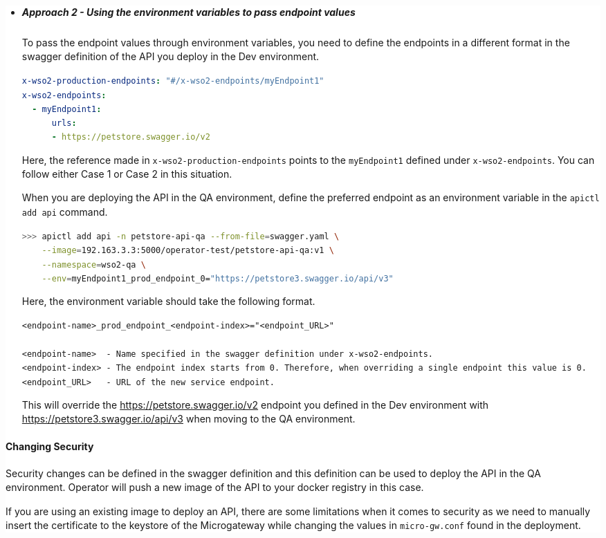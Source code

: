 * ##### Approach 2 - Using the environment variables to pass endpoint values

    To pass the endpoint values through environment variables, you need to define the endpoints in a different format
    in the swagger definition of the API you deploy in the Dev environment.
    
    ```yaml
    x-wso2-production-endpoints: "#/x-wso2-endpoints/myEndpoint1"
    x-wso2-endpoints:
      - myEndpoint1:
          urls:
          - https://petstore.swagger.io/v2

    ``` 
    
    Here, the reference made in `x-wso2-production-endpoints` points to the `myEndpoint1` defined under `x-wso2-endpoints`.
    You can follow either Case 1 or Case 2 in this situation.
    
    When you are deploying the API in the QA environment, define the preferred endpoint as an environment variable in 
    the `apictl add api` command.
    
    ```sh
    >>> apictl add api -n petstore-api-qa --from-file=swagger.yaml \
        --image=192.163.3.3:5000/operator-test/petstore-api-qa:v1 \
        --namespace=wso2-qa \
        --env=myEndpoint1_prod_endpoint_0="https://petstore3.swagger.io/api/v3"
    ```
  
    Here, the environment variable should take the following format.
    
    ```
    <endpoint-name>_prod_endpoint_<endpoint-index>="<endpoint_URL>"
  
    <endpoint-name>  - Name specified in the swagger definition under x-wso2-endpoints.
    <endpoint-index> - The endpoint index starts from 0. Therefore, when overriding a single endpoint this value is 0.
    <endpoint_URL>   - URL of the new service endpoint.
    ``` 
    
    This will override the https://petstore.swagger.io/v2 endpoint you defined in the Dev environment with 
    https://petstore3.swagger.io/api/v3 when moving to the QA environment.
  
#### Changing Security

Security changes can be defined in the swagger definition and this definition can be used to deploy the API in the QA
environment. Operator will push a new image of the API to your docker registry in this case.

If you are using an existing image to deploy an API, there are some limitations when it comes to security as we need to
manually insert the certificate to the keystore of the Microgateway while changing the values in `micro-gw.conf` found in
the deployment. 
